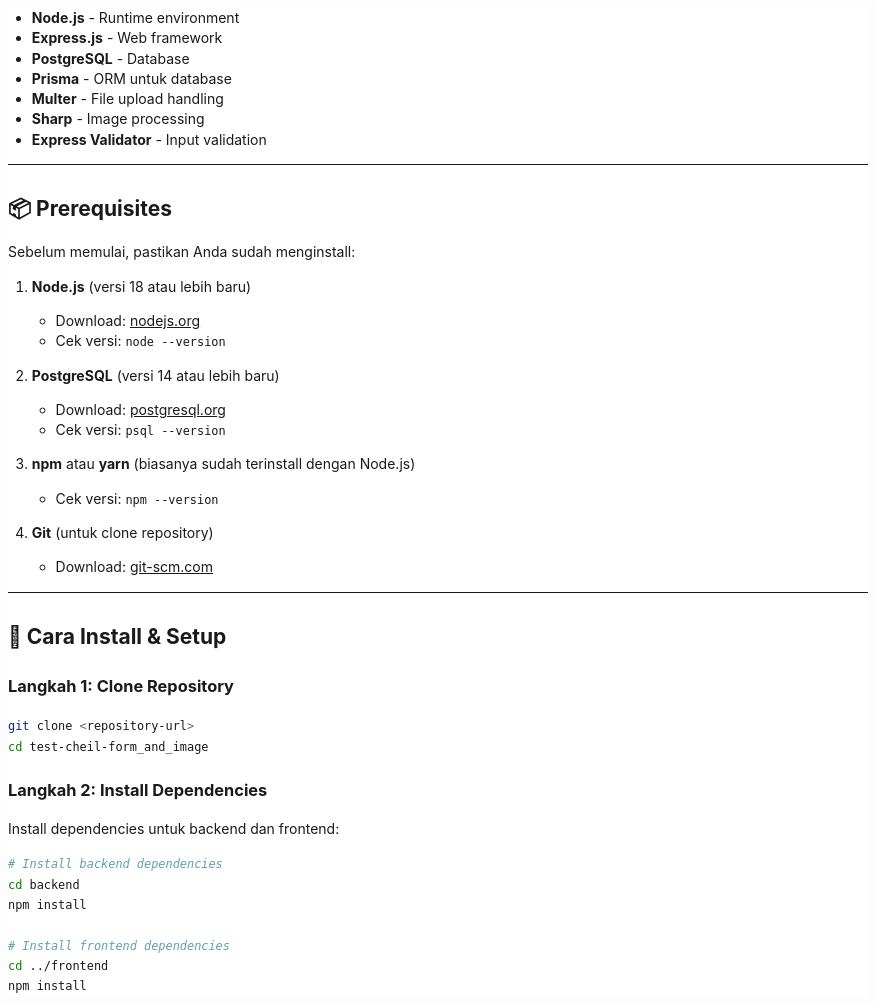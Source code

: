 - **Node.js** - Runtime environment
- **Express.js** - Web framework
- **PostgreSQL** - Database
- **Prisma** - ORM untuk database
- **Multer** - File upload handling
- **Sharp** - Image processing
- **Express Validator** - Input validation

---

## 📦 Prerequisites

Sebelum memulai, pastikan Anda sudah menginstall:

1. **Node.js** (versi 18 atau lebih baru)

   - Download: [nodejs.org](https://nodejs.org/)
   - Cek versi: `node --version`

2. **PostgreSQL** (versi 14 atau lebih baru)

   - Download: [postgresql.org](https://www.postgresql.org/download/)
   - Cek versi: `psql --version`

3. **npm** atau **yarn** (biasanya sudah terinstall dengan Node.js)

   - Cek versi: `npm --version`

4. **Git** (untuk clone repository)
   - Download: [git-scm.com](https://git-scm.com/)

---

## 🚀 Cara Install & Setup

### Langkah 1: Clone Repository

```bash
git clone <repository-url>
cd test-cheil-form_and_image
```

### Langkah 2: Install Dependencies

Install dependencies untuk backend dan frontend:

```bash
# Install backend dependencies
cd backend
npm install

# Install frontend dependencies
cd ../frontend
npm install
```
